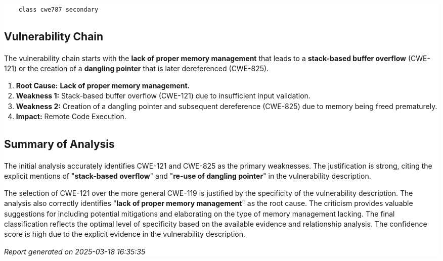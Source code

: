 ```mermaid
    class cwe787 secondary
```

## Vulnerability Chain

The vulnerability chain starts with the **lack of proper memory management** that leads to a **stack-based buffer overflow** (CWE-121) or the creation of a **dangling pointer** that is later dereferenced (CWE-825).

1.  **Root Cause:** **Lack of proper memory management.**
2.  **Weakness 1:** Stack-based buffer overflow (CWE-121) due to insufficient input validation.
3.  **Weakness 2:** Creation of a dangling pointer and subsequent dereference (CWE-825) due to memory being freed prematurely.
4.  **Impact:** Remote Code Execution.

## Summary of Analysis

The initial analysis accurately identifies CWE-121 and CWE-825 as the primary weaknesses. The justification is strong, citing the explicit mentions of "**stack-based overflow**" and "**re-use of dangling pointer**" in the vulnerability description.

The selection of CWE-121 over the more general CWE-119 is justified by the specificity of the vulnerability description. The analysis also correctly identifies "**lack of proper memory management**" as the root cause. The criticism provides valuable suggestions for including potential mitigations and elaborating on the type of memory management lacking. The final classification reflects the optimal level of specificity based on the available evidence and relationship analysis. The confidence score is high due to the explicit evidence in the vulnerability description.



*Report generated on 2025-03-18 16:35:35*
